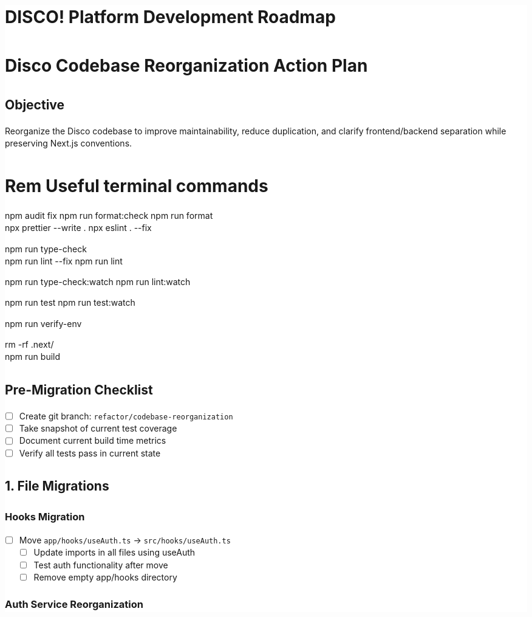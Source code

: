 # DISCO! Platform Development Roadmap

# Disco Codebase Reorganization Action Plan

## Objective

Reorganize the Disco codebase to improve maintainability, reduce duplication, and clarify frontend/backend separation while preserving Next.js conventions.

# Rem Useful terminal commands
npm audit fix
npm run format:check
npm run format  
npx prettier --write .
npx eslint . --fix   

npm run type-check  
npm run lint --fix
npm run lint 

npm run type-check:watch
npm run lint:watch

npm run test
npm run test:watch

npm run verify-env


rm -rf .next/    
npm run build


## Pre-Migration Checklist

- [ ] Create git branch: `refactor/codebase-reorganization`
- [ ] Take snapshot of current test coverage
- [ ] Document current build time metrics
- [ ] Verify all tests pass in current state

## 1. File Migrations

### Hooks Migration

- [ ] Move `app/hooks/useAuth.ts` → `src/hooks/useAuth.ts`
  - [ ] Update imports in all files using useAuth
  - [ ] Test auth functionality after move
  - [ ] Remove empty app/hooks directory

### Auth Service Reorganization
